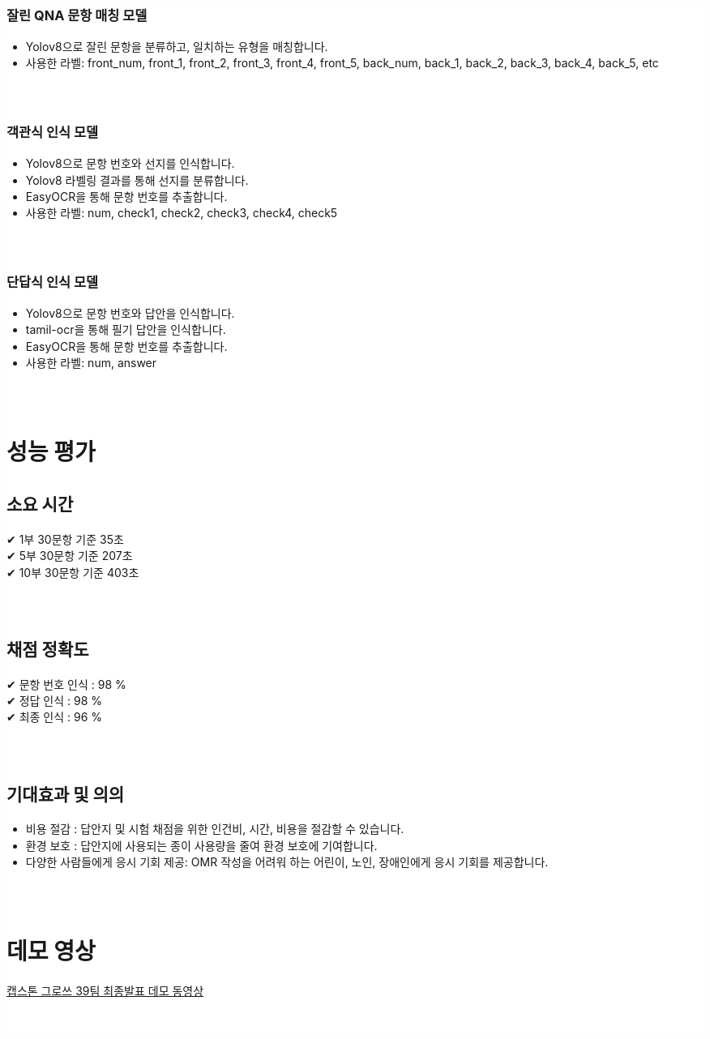 ### 잘린 QNA 문항 매칭 모델
- Yolov8으로 잘린 문항을 분류하고, 일치하는 유형을 매칭합니다. </br>
- 사용한 라벨: front_num, front_1, front_2, front_3, front_4, front_5, back_num, back_1, back_2, back_3, back_4, back_5, etc </br>
</br></br>

### 객관식 인식 모델
- Yolov8으로 문항 번호와 선지를 인식합니다. </br>
- Yolov8 라벨링 결과를 통해 선지를 분류합니다. </br>
- EasyOCR을 통해 문항 번호를 추출합니다. </br>
- 사용한 라벨: num, check1, check2, check3, check4, check5 </br>
</br></br>

### 단답식 인식 모델
- Yolov8으로 문항 번호와 답안을 인식합니다. </br>
- tamil-ocr을 통해 필기 답안을 인식합니다. </br>
- EasyOCR을 통해 문항 번호를 추출합니다. </br>
- 사용한 라벨: num, answer </br>
</br></br>


# 성능 평가
## 소요 시간
✔ 1부 30문항 기준 35초 </br>
✔ 5부 30문항 기준 207초 </br>
✔ 10부 30문항 기준 403초 </br>
</br></br>

## 채점 정확도
✔ 문항 번호 인식 : 98 % </br>
✔ 정답 인식 : 98 % </br>
✔ 최종 인식 : 96 % </br>
</br></br>

 
## 기대효과 및 의의
- 비용 절감 : 답안지 및 시험 채점을 위한 인건비, 시간, 비용을 절감할 수 있습니다. </br>
- 환경 보호 : 답안지에 사용되는 종이 사용량을 줄여 환경 보호에 기여합니다. </br>
- 다양한 사람들에게 응시 기회 제공: OMR 작성을 어려워 하는 어린이, 노인, 장애인에게 응시 기회를 제공합니다. </br>
</br></br>


# 데모 영상
[캡스톤 그로쓰 39팀 최종발표 데모 동영상](https://youtu.be/WLkjEvUcV60) </br>
</br></br>

